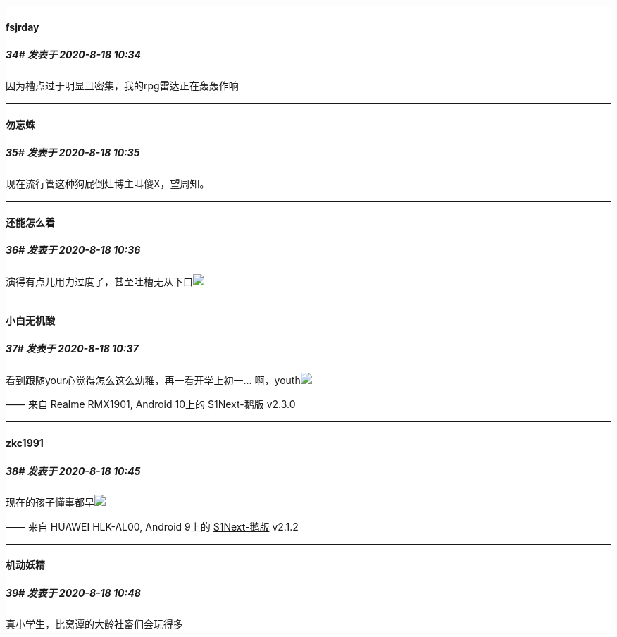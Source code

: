 
-----

####  fsjrday  
##### 34#       发表于 2020-8-18 10:34


因为槽点过于明显且密集，我的rpg雷达正在轰轰作响


-----

####  勿忘蛛  
##### 35#       发表于 2020-8-18 10:35


现在流行管这种狗屁倒灶博主叫傻X，望周知。


-----

####  还能怎么着  
##### 36#       发表于 2020-8-18 10:36


演得有点儿用力过度了，甚至吐槽无从下口<img src="https://static.saraba1st.com/image/smiley/face2017/066.png" referrerpolicy="no-referrer">


-----

####  小白无机酸  
##### 37#       发表于 2020-8-18 10:37


看到跟随your心觉得怎么这么幼稚，再一看开学上初一... 啊，youth<img src="https://static.saraba1st.com/image/smiley/face2017/057.png" referrerpolicy="no-referrer">


—— 来自 Realme RMX1901, Android 10上的 [S1Next-鹅版](https://github.com/ykrank/S1-Next/releases) v2.3.0


-----

####  zkc1991  
##### 38#       发表于 2020-8-18 10:45


现在的孩子懂事都早<img src="https://static.saraba1st.com/image/smiley/face2017/048.png" referrerpolicy="no-referrer">

—— 来自 HUAWEI HLK-AL00, Android 9上的 [S1Next-鹅版](https://github.com/ykrank/S1-Next/releases) v2.1.2


-----

####  机动妖精  
##### 39#       发表于 2020-8-18 10:48


真小学生，比窝谭的大龄社畜们会玩得多
